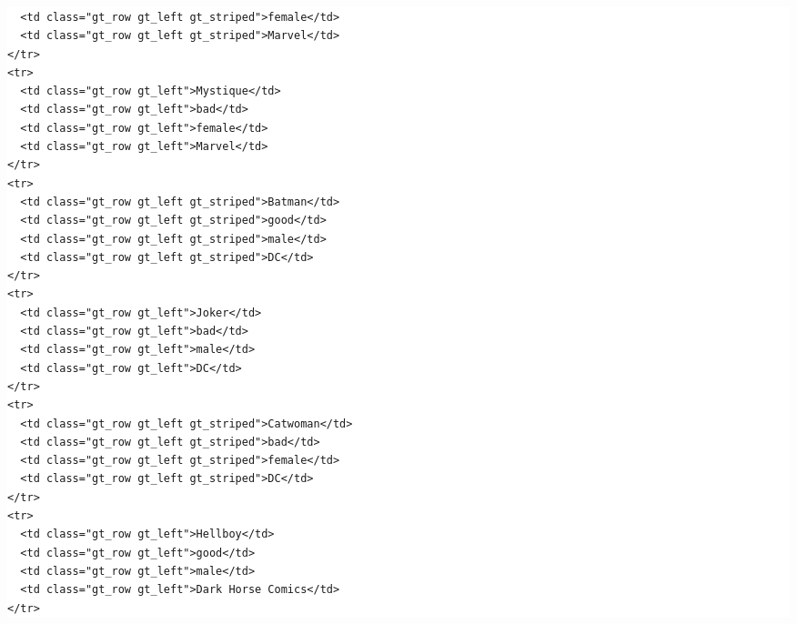       <td class="gt_row gt_left gt_striped">female</td>
      <td class="gt_row gt_left gt_striped">Marvel</td>
    </tr>
    <tr>
      <td class="gt_row gt_left">Mystique</td>
      <td class="gt_row gt_left">bad</td>
      <td class="gt_row gt_left">female</td>
      <td class="gt_row gt_left">Marvel</td>
    </tr>
    <tr>
      <td class="gt_row gt_left gt_striped">Batman</td>
      <td class="gt_row gt_left gt_striped">good</td>
      <td class="gt_row gt_left gt_striped">male</td>
      <td class="gt_row gt_left gt_striped">DC</td>
    </tr>
    <tr>
      <td class="gt_row gt_left">Joker</td>
      <td class="gt_row gt_left">bad</td>
      <td class="gt_row gt_left">male</td>
      <td class="gt_row gt_left">DC</td>
    </tr>
    <tr>
      <td class="gt_row gt_left gt_striped">Catwoman</td>
      <td class="gt_row gt_left gt_striped">bad</td>
      <td class="gt_row gt_left gt_striped">female</td>
      <td class="gt_row gt_left gt_striped">DC</td>
    </tr>
    <tr>
      <td class="gt_row gt_left">Hellboy</td>
      <td class="gt_row gt_left">good</td>
      <td class="gt_row gt_left">male</td>
      <td class="gt_row gt_left">Dark Horse Comics</td>
    </tr>
  </tbody>
  
  
</table></div>
</td>
<td style="width: 18%; vertical-align: top;">
<style>html {
  font-family: -apple-system, BlinkMacSystemFont, 'Segoe UI', Roboto, Oxygen, Ubuntu, Cantarell, 'Helvetica Neue', 'Fira Sans', 'Droid Sans', Arial, sans-serif;
}

#ayfwdidnqs .gt_table {
  display: table;
  border-collapse: collapse;
  margin-left: 0;
  margin-right: auto;
  color: #333333;
  font-size: 80%;
  font-weight: normal;
  font-style: normal;
  background-color: #cce6f6;
  width: 100%;
  border-top-style: solid;
  border-top-width: 2px;
  border-top-color: #A8A8A8;
  border-right-style: none;
  border-right-width: 2px;
  border-right-color: #D3D3D3;
  border-bottom-style: solid;
  border-bottom-width: 2px;
  border-bottom-color: #A8A8A8;
  border-left-style: none;